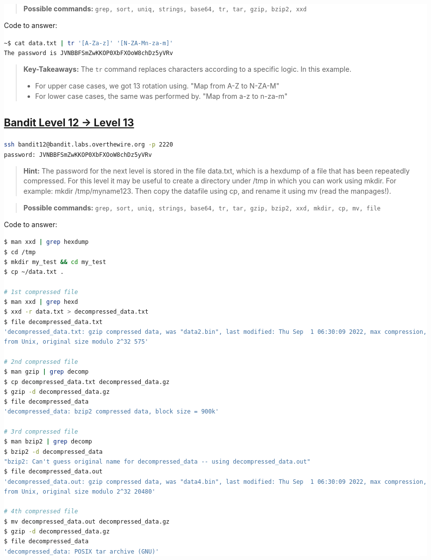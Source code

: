 > **Possible commands:** `grep, sort, uniq, strings, base64, tr, tar, gzip, bzip2, xxd`

Code to answer:

```bash
~$ cat data.txt | tr '[A-Za-z]' '[N-ZA-Mn-za-m]'
The password is JVNBBFSmZwKKOP0XbFXOoW8chDz5yVRv
```

> **Key-Takeaways:**
> The `tr` command replaces characters according to a specific logic. In this example.
>
> * For upper case cases, we got 13 rotation using. "Map from A-Z to N-ZA-M"
> * For lower case cases, the same was performed by. "Map from a-z to n-za-m"

## [Bandit Level 12 → Level 13](https://overthewire.org/wargames/bandit/bandit13.html)

```bash
ssh bandit12@bandit.labs.overthewire.org -p 2220
password: JVNBBFSmZwKKOP0XbFXOoW8chDz5yVRv
```

> **Hint:** The password for the next level is stored in the file data.txt, which is a hexdump of a file that has been repeatedly compressed. For this level it may be useful to create a directory under /tmp in which you can work using mkdir. For example: mkdir /tmp/myname123. Then copy the datafile using cp, and rename it using mv (read the manpages!).

> **Possible commands:** `grep, sort, uniq, strings, base64, tr, tar, gzip, bzip2, xxd, mkdir, cp, mv, file`

Code to answer:

```bash
$ man xxd | grep hexdump
$ cd /tmp
$ mkdir my_test && cd my_test
$ cp ~/data.txt .

# 1st compressed file
$ man xxd | grep hexd
$ xxd -r data.txt > decompressed_data.txt
$ file decompressed_data.txt
'decompressed_data.txt: gzip compressed data, was "data2.bin", last modified: Thu Sep  1 06:30:09 2022, max compression, from Unix, original size modulo 2^32 575'

# 2nd compressed file
$ man gzip | grep decomp
$ cp decompressed_data.txt decompressed_data.gz
$ gzip -d decompressed_data.gz
$ file decompressed_data
'decompressed_data: bzip2 compressed data, block size = 900k'

# 3rd compressed file
$ man bzip2 | grep decomp
$ bzip2 -d decompressed_data
"bzip2: Can't guess original name for decompressed_data -- using decompressed_data.out"
$ file decompressed_data.out
'decompressed_data.out: gzip compressed data, was "data4.bin", last modified: Thu Sep  1 06:30:09 2022, max compression, from Unix, original size modulo 2^32 20480'

# 4th compressed file
$ mv decompressed_data.out decompressed_data.gz
$ gzip -d decompressed_data.gz
$ file decompressed_data
'decompressed_data: POSIX tar archive (GNU)'

```